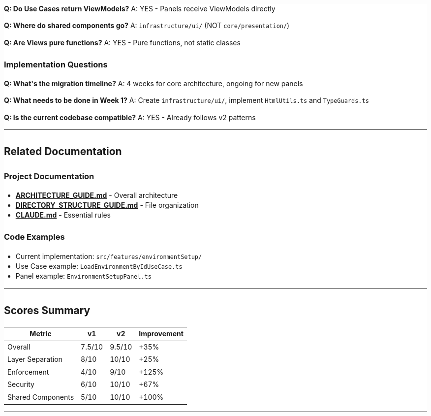 **Q: Do Use Cases return ViewModels?**
A: YES - Panels receive ViewModels directly

**Q: Where do shared components go?**
A: `infrastructure/ui/` (NOT `core/presentation/`)

**Q: Are Views pure functions?**
A: YES - Pure functions, not static classes

### Implementation Questions

**Q: What's the migration timeline?**
A: 4 weeks for core architecture, ongoing for new panels

**Q: What needs to be done in Week 1?**
A: Create `infrastructure/ui/`, implement `HtmlUtils.ts` and `TypeGuards.ts`

**Q: Is the current codebase compatible?**
A: YES - Already follows v2 patterns

---

## Related Documentation

### Project Documentation

- **[ARCHITECTURE_GUIDE.md](../ARCHITECTURE_GUIDE.md)** - Overall architecture
- **[DIRECTORY_STRUCTURE_GUIDE.md](../DIRECTORY_STRUCTURE_GUIDE.md)** - File organization
- **[CLAUDE.md](../../CLAUDE.md)** - Essential rules

### Code Examples

- Current implementation: `src/features/environmentSetup/`
- Use Case example: `LoadEnvironmentByIdUseCase.ts`
- Panel example: `EnvironmentSetupPanel.ts`

---

## Scores Summary

| Metric | v1 | v2 | Improvement |
|--------|-----|-----|-------------|
| Overall | 7.5/10 | 9.5/10 | +35% |
| Layer Separation | 8/10 | 10/10 | +25% |
| Enforcement | 4/10 | 9/10 | +125% |
| Security | 6/10 | 10/10 | +67% |
| Shared Components | 5/10 | 10/10 | +100% |

---
